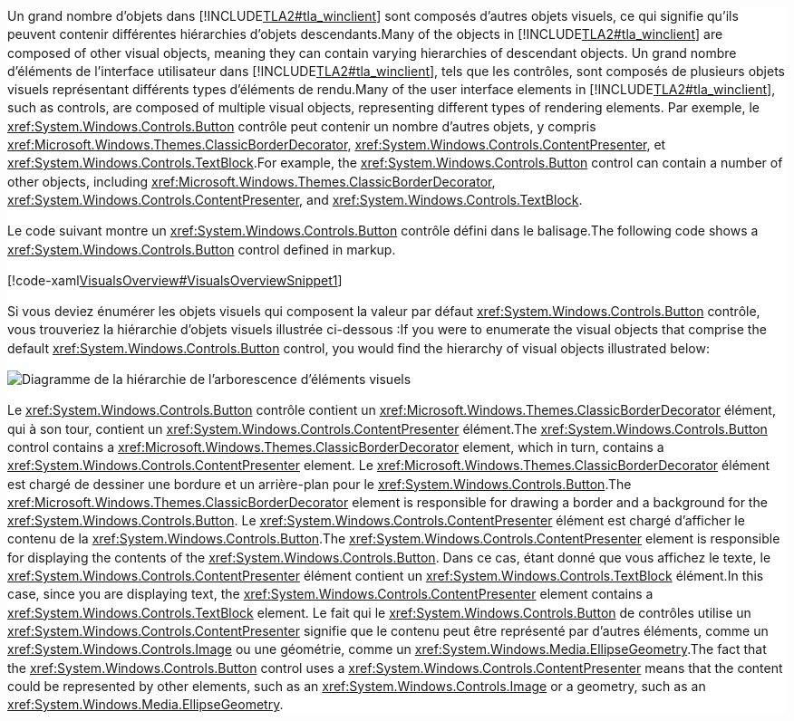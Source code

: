  <span data-ttu-id="14b95-175">Un grand nombre d’objets dans [!INCLUDE[TLA2#tla_winclient](../../../../includes/tla2sharptla-winclient-md.md)] sont composés d’autres objets visuels, ce qui signifie qu’ils peuvent contenir différentes hiérarchies d’objets descendants.</span><span class="sxs-lookup"><span data-stu-id="14b95-175">Many of the objects in [!INCLUDE[TLA2#tla_winclient](../../../../includes/tla2sharptla-winclient-md.md)] are composed of other visual objects, meaning they can contain varying hierarchies of descendant objects.</span></span> <span data-ttu-id="14b95-176">Un grand nombre d’éléments de l’interface utilisateur dans [!INCLUDE[TLA2#tla_winclient](../../../../includes/tla2sharptla-winclient-md.md)], tels que les contrôles, sont composés de plusieurs objets visuels représentant différents types d’éléments de rendu.</span><span class="sxs-lookup"><span data-stu-id="14b95-176">Many of the user interface elements in [!INCLUDE[TLA2#tla_winclient](../../../../includes/tla2sharptla-winclient-md.md)], such as controls, are composed of multiple visual objects, representing different types of rendering elements.</span></span> <span data-ttu-id="14b95-177">Par exemple, le <xref:System.Windows.Controls.Button> contrôle peut contenir un nombre d’autres objets, y compris <xref:Microsoft.Windows.Themes.ClassicBorderDecorator>, <xref:System.Windows.Controls.ContentPresenter>, et <xref:System.Windows.Controls.TextBlock>.</span><span class="sxs-lookup"><span data-stu-id="14b95-177">For example, the <xref:System.Windows.Controls.Button> control can contain a number of other objects, including <xref:Microsoft.Windows.Themes.ClassicBorderDecorator>, <xref:System.Windows.Controls.ContentPresenter>, and <xref:System.Windows.Controls.TextBlock>.</span></span>  
  
 <span data-ttu-id="14b95-178">Le code suivant montre un <xref:System.Windows.Controls.Button> contrôle défini dans le balisage.</span><span class="sxs-lookup"><span data-stu-id="14b95-178">The following code shows a <xref:System.Windows.Controls.Button> control defined in markup.</span></span>  
  
 [!code-xaml[VisualsOverview#VisualsOverviewSnippet1](~/samples/snippets/csharp/VS_Snippets_Wpf/VisualsOverview/CSharp/Window1.xaml#visualsoverviewsnippet1)]  
  
 <span data-ttu-id="14b95-179">Si vous deviez énumérer les objets visuels qui composent la valeur par défaut <xref:System.Windows.Controls.Button> contrôle, vous trouveriez la hiérarchie d’objets visuels illustrée ci-dessous :</span><span class="sxs-lookup"><span data-stu-id="14b95-179">If you were to enumerate the visual objects that comprise the default <xref:System.Windows.Controls.Button> control, you would find the hierarchy of visual objects illustrated below:</span></span>  
  
 ![Diagramme de la hiérarchie de l’arborescence d’éléments visuels](./media/wpf-graphics-rendering-overview/visual-object-diagram.gif) 
  
 <span data-ttu-id="14b95-181">Le <xref:System.Windows.Controls.Button> contrôle contient un <xref:Microsoft.Windows.Themes.ClassicBorderDecorator> élément, qui à son tour, contient un <xref:System.Windows.Controls.ContentPresenter> élément.</span><span class="sxs-lookup"><span data-stu-id="14b95-181">The <xref:System.Windows.Controls.Button> control contains a <xref:Microsoft.Windows.Themes.ClassicBorderDecorator> element, which in turn, contains a <xref:System.Windows.Controls.ContentPresenter> element.</span></span> <span data-ttu-id="14b95-182">Le <xref:Microsoft.Windows.Themes.ClassicBorderDecorator> élément est chargé de dessiner une bordure et un arrière-plan pour le <xref:System.Windows.Controls.Button>.</span><span class="sxs-lookup"><span data-stu-id="14b95-182">The <xref:Microsoft.Windows.Themes.ClassicBorderDecorator> element is responsible for drawing a border and a background for the <xref:System.Windows.Controls.Button>.</span></span> <span data-ttu-id="14b95-183">Le <xref:System.Windows.Controls.ContentPresenter> élément est chargé d’afficher le contenu de la <xref:System.Windows.Controls.Button>.</span><span class="sxs-lookup"><span data-stu-id="14b95-183">The <xref:System.Windows.Controls.ContentPresenter> element is responsible for displaying the contents of the <xref:System.Windows.Controls.Button>.</span></span> <span data-ttu-id="14b95-184">Dans ce cas, étant donné que vous affichez le texte, le <xref:System.Windows.Controls.ContentPresenter> élément contient un <xref:System.Windows.Controls.TextBlock> élément.</span><span class="sxs-lookup"><span data-stu-id="14b95-184">In this case, since you are displaying text, the <xref:System.Windows.Controls.ContentPresenter> element contains a <xref:System.Windows.Controls.TextBlock> element.</span></span> <span data-ttu-id="14b95-185">Le fait qui le <xref:System.Windows.Controls.Button> de contrôles utilise un <xref:System.Windows.Controls.ContentPresenter> signifie que le contenu peut être représenté par d’autres éléments, comme un <xref:System.Windows.Controls.Image> ou une géométrie, comme un <xref:System.Windows.Media.EllipseGeometry>.</span><span class="sxs-lookup"><span data-stu-id="14b95-185">The fact that the <xref:System.Windows.Controls.Button> control uses a <xref:System.Windows.Controls.ContentPresenter> means that the content could be represented by other elements, such as an <xref:System.Windows.Controls.Image> or a geometry, such as an <xref:System.Windows.Media.EllipseGeometry>.</span></span>  
  